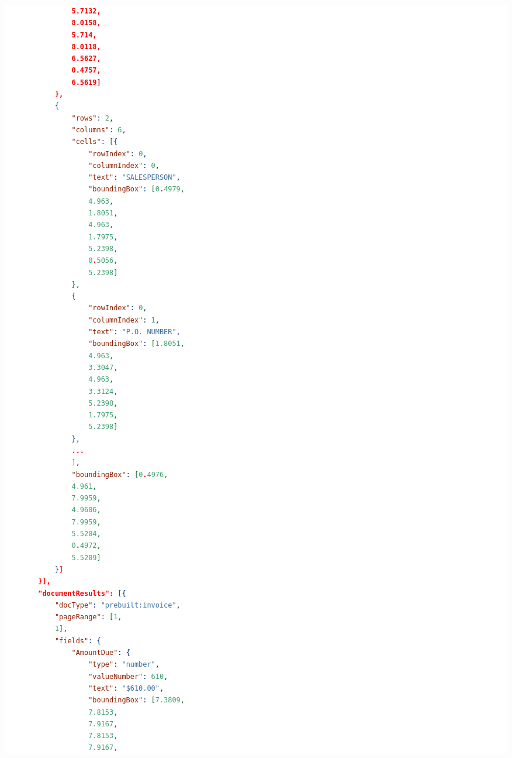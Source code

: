 ```json
                5.7132,
                8.0158,
                5.714,
                8.0118,
                6.5627,
                0.4757,
                6.5619]
            },
            {
                "rows": 2,
                "columns": 6,
                "cells": [{
                    "rowIndex": 0,
                    "columnIndex": 0,
                    "text": "SALESPERSON",
                    "boundingBox": [0.4979,
                    4.963,
                    1.8051,
                    4.963,
                    1.7975,
                    5.2398,
                    0.5056,
                    5.2398]
                },
                {
                    "rowIndex": 0,
                    "columnIndex": 1,
                    "text": "P.O. NUMBER",
                    "boundingBox": [1.8051,
                    4.963,
                    3.3047,
                    4.963,
                    3.3124,
                    5.2398,
                    1.7975,
                    5.2398]
                },
                ...
                ],
                "boundingBox": [0.4976,
                4.961,
                7.9959,
                4.9606,
                7.9959,
                5.5204,
                0.4972,
                5.5209]
            }]
        }],
        "documentResults": [{
            "docType": "prebuilt:invoice",
            "pageRange": [1,
            1],
            "fields": {
                "AmountDue": {
                    "type": "number",
                    "valueNumber": 610,
                    "text": "$610.00",
                    "boundingBox": [7.3809,
                    7.8153,
                    7.9167,
                    7.8153,
                    7.9167,
```